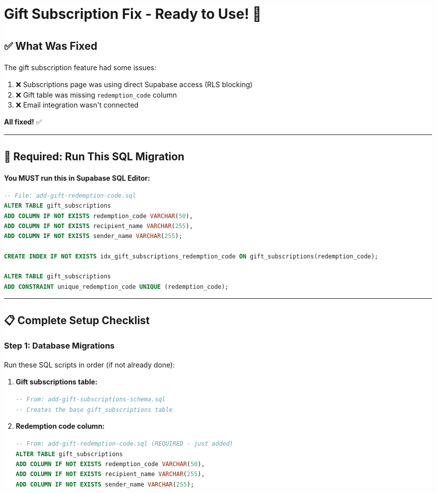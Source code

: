 # Gift Subscription Fix - Ready to Use! 🎁

## ✅ What Was Fixed

The gift subscription feature had some issues:
1. ❌ Subscriptions page was using direct Supabase access (RLS blocking)
2. ❌ Gift table was missing `redemption_code` column
3. ❌ Email integration wasn't connected

**All fixed!** ✅

---

## 🚨 Required: Run This SQL Migration

**You MUST run this in Supabase SQL Editor:**

```sql
-- File: add-gift-redemption-code.sql
ALTER TABLE gift_subscriptions 
ADD COLUMN IF NOT EXISTS redemption_code VARCHAR(50),
ADD COLUMN IF NOT EXISTS recipient_name VARCHAR(255),
ADD COLUMN IF NOT EXISTS sender_name VARCHAR(255);

CREATE INDEX IF NOT EXISTS idx_gift_subscriptions_redemption_code ON gift_subscriptions(redemption_code);

ALTER TABLE gift_subscriptions 
ADD CONSTRAINT unique_redemption_code UNIQUE (redemption_code);
```

---

## 📋 Complete Setup Checklist

### Step 1: Database Migrations

Run these SQL scripts in order (if not already done):

1. **Gift subscriptions table:**
   ```sql
   -- From: add-gift-subscriptions-schema.sql
   -- Creates the base gift_subscriptions table
   ```

2. **Redemption code column:**
   ```sql
   -- From: add-gift-redemption-code.sql (REQUIRED - just added)
   ALTER TABLE gift_subscriptions 
   ADD COLUMN IF NOT EXISTS redemption_code VARCHAR(50),
   ADD COLUMN IF NOT EXISTS recipient_name VARCHAR(255),
   ADD COLUMN IF NOT EXISTS sender_name VARCHAR(255);
   ```
